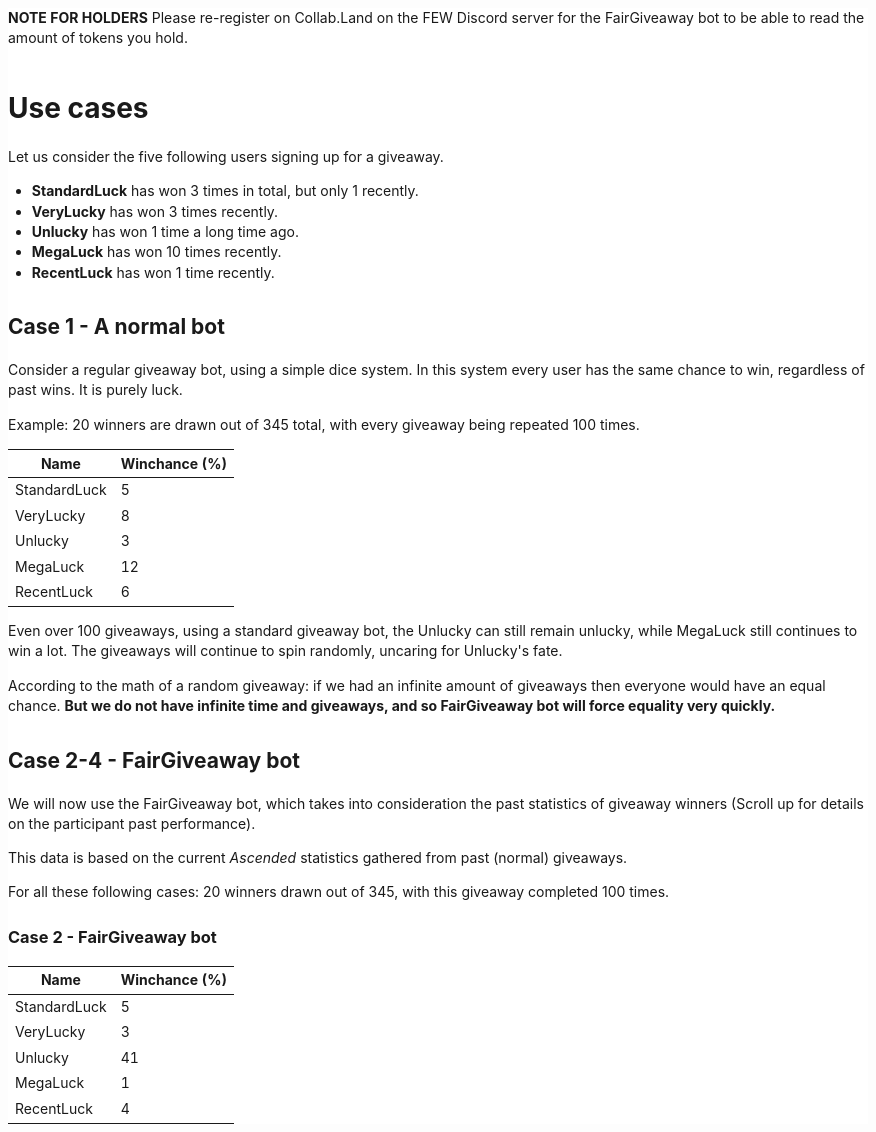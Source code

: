 **NOTE FOR HOLDERS** Please re-register on Collab.Land on the FEW Discord server for the FairGiveaway bot to be able to read the amount of tokens you hold.

# Use cases

Let us consider the five following users signing up for a giveaway.

- **StandardLuck** has won 3 times in total, but only 1 recently.
- **VeryLucky** has won 3 times recently.
- **Unlucky** has won 1 time a long time ago.
- **MegaLuck** has won 10 times recently.
- **RecentLuck** has won 1 time recently.

## Case 1 - A normal bot

Consider a regular giveaway bot, using a simple dice system. In this system every user has the same chance to win, regardless of past wins. It is purely luck.

Example: 20 winners are drawn out of 345 total, with every giveaway being repeated 100 times.

| Name | Winchance (%)|
|--|--|
| StandardLuck  | 5 |
| VeryLucky | 8 |
| Unlucky | 3 |
| MegaLuck | 12 |
| RecentLuck | 6 |

Even over 100 giveaways, using a standard giveaway bot, the Unlucky can still remain unlucky, while MegaLuck still continues to win a lot. The giveaways will continue to spin randomly, uncaring for Unlucky's fate.

According to the math of a random giveaway: if we had an infinite amount of giveaways then everyone would have an equal chance. **But we do not have infinite time and giveaways, and so FairGiveaway bot will force equality very quickly.**

## Case 2-4 - FairGiveaway bot

We will now use the FairGiveaway bot, which takes into consideration the past statistics of giveaway winners (Scroll up for details on the participant past performance).

This data is based on the current *Ascended* statistics gathered from past (normal) giveaways.

For all these following cases: 20 winners drawn out of 345, with this giveaway completed 100 times.

### Case 2 - FairGiveaway bot

| Name | Winchance (%) |
|--|--|
| StandardLuck  | 5 |
| VeryLucky | 3 |
| Unlucky | 41 |
| MegaLuck | 1 |
| RecentLuck | 4 |
